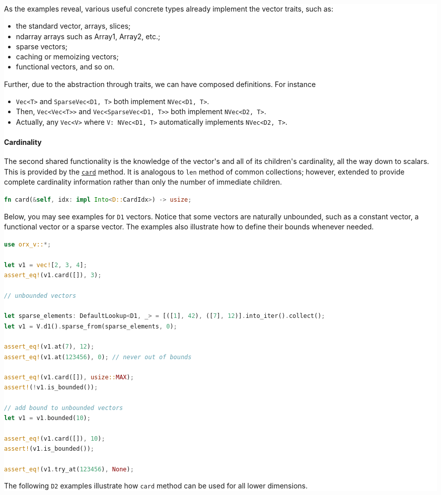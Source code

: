 As the examples reveal, various useful concrete types already implement the vector traits, such as:
* the standard vector, arrays, slices;
* ndarray arrays such as Array1, Array2, etc.;
* sparse vectors;
* caching or memoizing vectors;
* functional vectors, and so on.

Further, due to the abstraction through traits, we can have composed definitions. For instance
* `Vec<T>` and `SparseVec<D1, T>` both implement `NVec<D1, T>`.
* Then,  `Vec<Vec<T>>` and `Vec<SparseVec<D1, T>>` both implement `NVec<D2, T>`.
* Actually, any `Vec<V>` where `V: NVec<D1, T>` automatically implements `NVec<D2, T>`.

#### Cardinality

The second shared functionality is the knowledge of the vector's and all of its children's cardinality, all the way down to scalars. This is provided by the [`card`](https://docs.rs/orx-v/latest/orx_v/trait.NVec.html#method.card) method. It is analogous to `len` method of common collections; however, extended to provide complete cardinality information rather than only the number of immediate children.

```rust ignore
fn card(&self, idx: impl Into<D::CardIdx>) -> usize;
```

Below, you may see examples for `D1` vectors. Notice that some vectors are naturally unbounded, such as a constant vector, a functional vector or a sparse vector. The examples also illustrate how to define their bounds whenever needed.

```rust
use orx_v::*;

let v1 = vec![2, 3, 4];
assert_eq!(v1.card([]), 3);

// unbounded vectors

let sparse_elements: DefaultLookup<D1, _> = [([1], 42), ([7], 12)].into_iter().collect();
let v1 = V.d1().sparse_from(sparse_elements, 0);

assert_eq!(v1.at(7), 12);
assert_eq!(v1.at(123456), 0); // never out of bounds

assert_eq!(v1.card([]), usize::MAX);
assert!(!v1.is_bounded());

// add bound to unbounded vectors
let v1 = v1.bounded(10);

assert_eq!(v1.card([]), 10);
assert!(v1.is_bounded());

assert_eq!(v1.try_at(123456), None);
```

The following `D2` examples illustrate how `card` method can be used for all lower dimensions.
